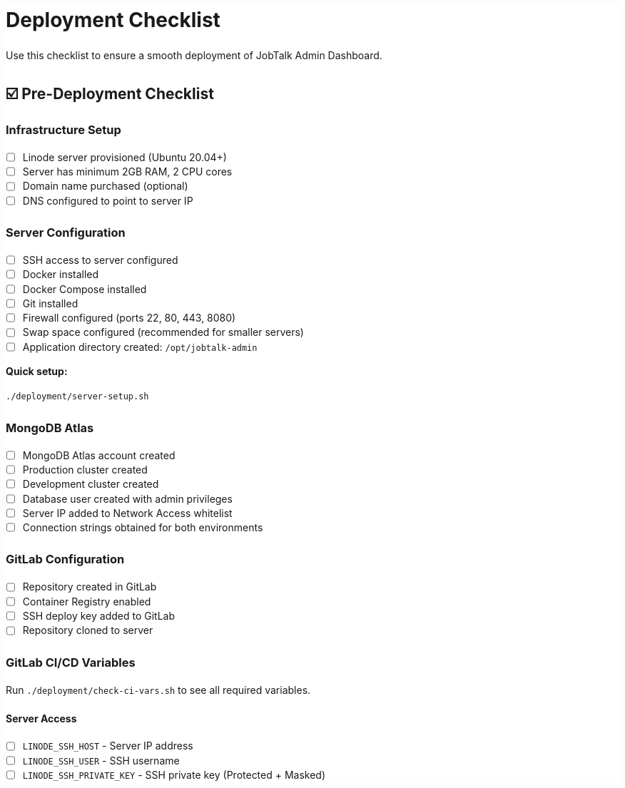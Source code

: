 # Deployment Checklist

Use this checklist to ensure a smooth deployment of JobTalk Admin Dashboard.

## ☑️ Pre-Deployment Checklist

### Infrastructure Setup

- [ ] Linode server provisioned (Ubuntu 20.04+)
- [ ] Server has minimum 2GB RAM, 2 CPU cores
- [ ] Domain name purchased (optional)
- [ ] DNS configured to point to server IP

### Server Configuration

- [ ] SSH access to server configured
- [ ] Docker installed
- [ ] Docker Compose installed
- [ ] Git installed
- [ ] Firewall configured (ports 22, 80, 443, 8080)
- [ ] Swap space configured (recommended for smaller servers)
- [ ] Application directory created: `/opt/jobtalk-admin`

**Quick setup:**
```bash
./deployment/server-setup.sh
```

### MongoDB Atlas

- [ ] MongoDB Atlas account created
- [ ] Production cluster created
- [ ] Development cluster created
- [ ] Database user created with admin privileges
- [ ] Server IP added to Network Access whitelist
- [ ] Connection strings obtained for both environments

### GitLab Configuration

- [ ] Repository created in GitLab
- [ ] Container Registry enabled
- [ ] SSH deploy key added to GitLab
- [ ] Repository cloned to server

### GitLab CI/CD Variables

Run `./deployment/check-ci-vars.sh` to see all required variables.

#### Server Access
- [ ] `LINODE_SSH_HOST` - Server IP address
- [ ] `LINODE_SSH_USER` - SSH username
- [ ] `LINODE_SSH_PRIVATE_KEY` - SSH private key (Protected + Masked)
